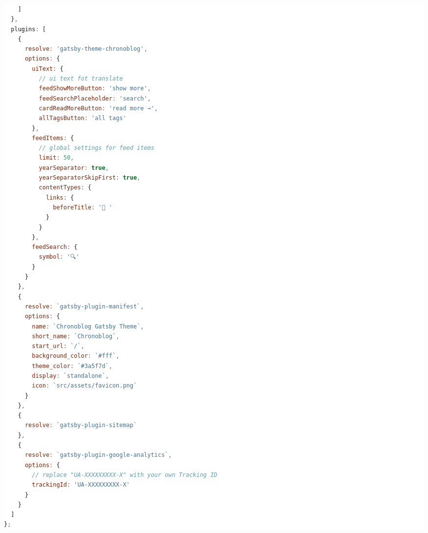 ```js
    ]
  },
  plugins: [
    {
      resolve: 'gatsby-theme-chronoblog',
      options: {
        uiText: {
          // ui text fot translate
          feedShowMoreButton: 'show more',
          feedSearchPlaceholder: 'search',
          cardReadMoreButton: 'read more →',
          allTagsButton: 'all tags'
        },
        feedItems: {
          // global settings for feed items
          limit: 50,
          yearSeparator: true,
          yearSeparatorSkipFirst: true,
          contentTypes: {
            links: {
              beforeTitle: '🔗 '
            }
          }
        },
        feedSearch: {
          symbol: '🔍'
        }
      }
    },
    {
      resolve: `gatsby-plugin-manifest`,
      options: {
        name: `Chronoblog Gatsby Theme`,
        short_name: `Chronoblog`,
        start_url: `/`,
        background_color: `#fff`,
        theme_color: `#3a5f7d`,
        display: `standalone`,
        icon: `src/assets/favicon.png`
      }
    },
    {
      resolve: `gatsby-plugin-sitemap`
    },
    {
      resolve: `gatsby-plugin-google-analytics`,
      options: {
        // replace "UA-XXXXXXXXX-X" with your own Tracking ID
        trackingId: 'UA-XXXXXXXXX-X'
      }
    }
  ]
};
```
